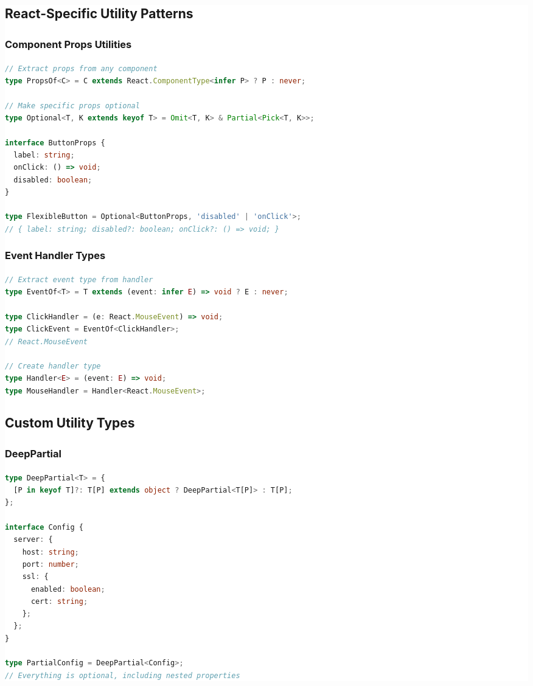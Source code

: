 ## React-Specific Utility Patterns

### Component Props Utilities

```typescript
// Extract props from any component
type PropsOf<C> = C extends React.ComponentType<infer P> ? P : never;

// Make specific props optional
type Optional<T, K extends keyof T> = Omit<T, K> & Partial<Pick<T, K>>;

interface ButtonProps {
  label: string;
  onClick: () => void;
  disabled: boolean;
}

type FlexibleButton = Optional<ButtonProps, 'disabled' | 'onClick'>;
// { label: string; disabled?: boolean; onClick?: () => void; }
```

### Event Handler Types

```typescript
// Extract event type from handler
type EventOf<T> = T extends (event: infer E) => void ? E : never;

type ClickHandler = (e: React.MouseEvent) => void;
type ClickEvent = EventOf<ClickHandler>;
// React.MouseEvent

// Create handler type
type Handler<E> = (event: E) => void;
type MouseHandler = Handler<React.MouseEvent>;
```

## Custom Utility Types

### DeepPartial

```typescript
type DeepPartial<T> = {
  [P in keyof T]?: T[P] extends object ? DeepPartial<T[P]> : T[P];
};

interface Config {
  server: {
    host: string;
    port: number;
    ssl: {
      enabled: boolean;
      cert: string;
    };
  };
}

type PartialConfig = DeepPartial<Config>;
// Everything is optional, including nested properties
```


  [K in keyof T]: FieldState<T[K]>;
  [P in keyof T]: DeepNested<DeepNested<DeepNested<T[P]>>>;